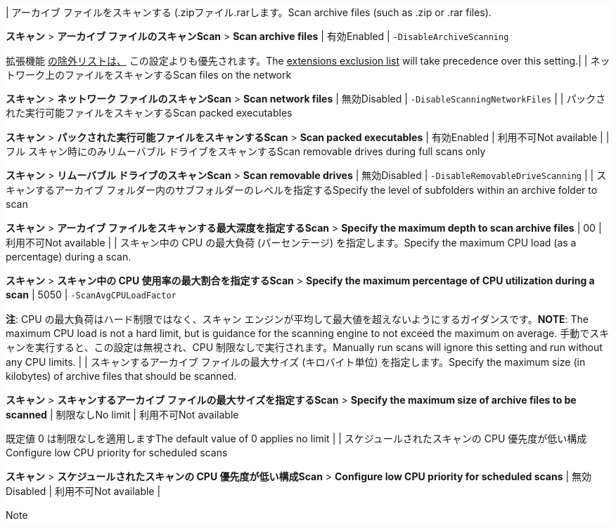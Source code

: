 | <span data-ttu-id="8cda5-134">アーカイブ ファイルをスキャンする (.zipファイル.rarします。</span><span class="sxs-lookup"><span data-stu-id="8cda5-134">Scan archive files (such as .zip or .rar files).</span></span>  <p> <span data-ttu-id="8cda5-135">**スキャン**  > **アーカイブ ファイルのスキャン**</span><span class="sxs-lookup"><span data-stu-id="8cda5-135">**Scan** > **Scan archive files**</span></span> | <span data-ttu-id="8cda5-136">有効</span><span class="sxs-lookup"><span data-stu-id="8cda5-136">Enabled</span></span> | `-DisableArchiveScanning` <p><span data-ttu-id="8cda5-137">拡張機能 [の除外リストは、](configure-extension-file-exclusions-microsoft-defender-antivirus.md) この設定よりも優先されます。</span><span class="sxs-lookup"><span data-stu-id="8cda5-137">The [extensions exclusion list](configure-extension-file-exclusions-microsoft-defender-antivirus.md) will take precedence over this setting.</span></span>|
| <span data-ttu-id="8cda5-138">ネットワーク上のファイルをスキャンする</span><span class="sxs-lookup"><span data-stu-id="8cda5-138">Scan files on the network</span></span> <p> <span data-ttu-id="8cda5-139">**スキャン**  > **ネットワーク ファイルのスキャン**</span><span class="sxs-lookup"><span data-stu-id="8cda5-139">**Scan** > **Scan network files**</span></span> | <span data-ttu-id="8cda5-140">無効</span><span class="sxs-lookup"><span data-stu-id="8cda5-140">Disabled</span></span> | `-DisableScanningNetworkFiles` |
| <span data-ttu-id="8cda5-141">パックされた実行可能ファイルをスキャンする</span><span class="sxs-lookup"><span data-stu-id="8cda5-141">Scan packed executables</span></span> <p> <span data-ttu-id="8cda5-142">**スキャン**  > **パックされた実行可能ファイルをスキャンする**</span><span class="sxs-lookup"><span data-stu-id="8cda5-142">**Scan** > **Scan packed executables**</span></span> | <span data-ttu-id="8cda5-143">有効</span><span class="sxs-lookup"><span data-stu-id="8cda5-143">Enabled</span></span> | <span data-ttu-id="8cda5-144">利用不可</span><span class="sxs-lookup"><span data-stu-id="8cda5-144">Not available</span></span> |
| <span data-ttu-id="8cda5-145">フル スキャン時にのみリムーバブル ドライブをスキャンする</span><span class="sxs-lookup"><span data-stu-id="8cda5-145">Scan removable drives during full scans only</span></span> <p> <span data-ttu-id="8cda5-146">**スキャン**  > **リムーバブル ドライブのスキャン**</span><span class="sxs-lookup"><span data-stu-id="8cda5-146">**Scan** > **Scan removable drives**</span></span> | <span data-ttu-id="8cda5-147">無効</span><span class="sxs-lookup"><span data-stu-id="8cda5-147">Disabled</span></span> | `-DisableRemovableDriveScanning` |
| <span data-ttu-id="8cda5-148">スキャンするアーカイブ フォルダー内のサブフォルダーのレベルを指定する</span><span class="sxs-lookup"><span data-stu-id="8cda5-148">Specify the level of subfolders within an archive folder to scan</span></span> <p><span data-ttu-id="8cda5-149">**スキャン**  > **アーカイブ ファイルをスキャンする最大深度を指定する**</span><span class="sxs-lookup"><span data-stu-id="8cda5-149">**Scan** > **Specify the maximum depth to scan archive files**</span></span> | <span data-ttu-id="8cda5-150">0</span><span class="sxs-lookup"><span data-stu-id="8cda5-150">0</span></span> | <span data-ttu-id="8cda5-151">利用不可</span><span class="sxs-lookup"><span data-stu-id="8cda5-151">Not available</span></span> |
| <span data-ttu-id="8cda5-152">スキャン中の CPU の最大負荷 (パーセンテージ) を指定します。</span><span class="sxs-lookup"><span data-stu-id="8cda5-152">Specify the maximum CPU load (as a percentage) during a scan.</span></span> <p> <span data-ttu-id="8cda5-153">**スキャン**  > **スキャン中の CPU 使用率の最大割合を指定する**</span><span class="sxs-lookup"><span data-stu-id="8cda5-153">**Scan** > **Specify the maximum percentage of CPU utilization during a scan**</span></span> | <span data-ttu-id="8cda5-154">50</span><span class="sxs-lookup"><span data-stu-id="8cda5-154">50</span></span> |  `-ScanAvgCPULoadFactor` <p><span data-ttu-id="8cda5-155">**注**: CPU の最大負荷はハード制限ではなく、スキャン エンジンが平均して最大値を超えないようにするガイダンスです。</span><span class="sxs-lookup"><span data-stu-id="8cda5-155">**NOTE**: The maximum CPU load is not a hard limit, but is guidance for the scanning engine to not exceed the maximum on average.</span></span> <span data-ttu-id="8cda5-156">手動でスキャンを実行すると、この設定は無視され、CPU 制限なしで実行されます。</span><span class="sxs-lookup"><span data-stu-id="8cda5-156">Manually run scans will ignore this setting and run without any CPU limits.</span></span> |
| <span data-ttu-id="8cda5-157">スキャンするアーカイブ ファイルの最大サイズ (キロバイト単位) を指定します。</span><span class="sxs-lookup"><span data-stu-id="8cda5-157">Specify the maximum size (in kilobytes) of archive files that should be scanned.</span></span> <p> <span data-ttu-id="8cda5-158">**スキャン**  > **スキャンするアーカイブ ファイルの最大サイズを指定する**</span><span class="sxs-lookup"><span data-stu-id="8cda5-158">**Scan** > **Specify the maximum size of archive files to be scanned**</span></span> | <span data-ttu-id="8cda5-159">制限なし</span><span class="sxs-lookup"><span data-stu-id="8cda5-159">No limit</span></span> | <span data-ttu-id="8cda5-160">利用不可</span><span class="sxs-lookup"><span data-stu-id="8cda5-160">Not available</span></span> <p><span data-ttu-id="8cda5-161">既定値 0 は制限なしを適用します</span><span class="sxs-lookup"><span data-stu-id="8cda5-161">The default value of 0 applies no limit</span></span> |
| <span data-ttu-id="8cda5-162">スケジュールされたスキャンの CPU 優先度が低い構成</span><span class="sxs-lookup"><span data-stu-id="8cda5-162">Configure low CPU priority for scheduled scans</span></span> <p> <span data-ttu-id="8cda5-163">**スキャン**  > **スケジュールされたスキャンの CPU 優先度が低い構成**</span><span class="sxs-lookup"><span data-stu-id="8cda5-163">**Scan** > **Configure low CPU priority for scheduled scans**</span></span> | <span data-ttu-id="8cda5-164">無効</span><span class="sxs-lookup"><span data-stu-id="8cda5-164">Disabled</span></span> | <span data-ttu-id="8cda5-165">利用不可</span><span class="sxs-lookup"><span data-stu-id="8cda5-165">Not available</span></span> |

 
> [!NOTE]